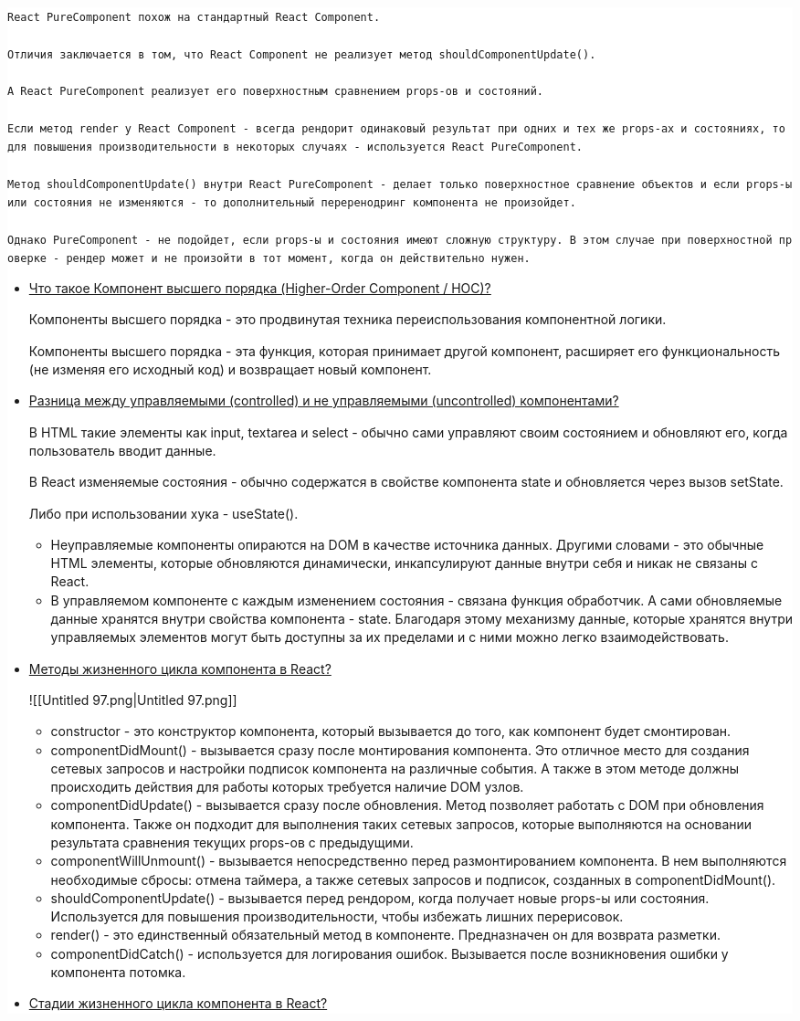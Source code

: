     React PureComponent похож на стандартный React Component.
    
    Отличия заключается в том, что React Component не реализует метод shouldComponentUpdate().
    
    А React PureComponent реализует его поверхностным сравнением props-ов и состояний.
    
    Если метод render у React Component - всегда рендорит одинаковый результат при одних и тех же props-ах и состояниях, то для повышения производительности в некоторых случаях - используется React PureComponent.
    
    Метод shouldComponentUpdate() внутри React PureComponent - делает только поверхностное сравнение объектов и если props-ы или состояния не изменяются - то дополнительный переренодринг компонента не произойдет.
    
    Однако PureComponent - не подойдет, если props-ы и состояния имеют сложную структуру. В этом случае при поверхностной проверке - рендер может и не произойти в тот момент, когда он действительно нужен.
    
- [Что такое Компонент высшего порядка (Higher-Order Component / HOC)?](https://youtu.be/yvOXvZ8aEFo?t=637)
    
    Компоненты высшего порядка - это продвинутая техника переиспользования компонентной логики.
    
    Компоненты высшего порядка - эта функция, которая принимает другой компонент, расширяет его функциональность (не изменяя его исходный код) и возвращает новый компонент.
    
- [Разница между управляемыми (controlled) и не управляемыми (uncontrolled) компонентами?](https://youtu.be/yvOXvZ8aEFo?t=684)
    
    В HTML такие элементы как input, textarea и select - обычно сами управляют своим состоянием и обновляют его, когда пользователь вводит данные.
    
    В React изменяемые состояния - обычно содержатся в свойстве компонента state и обновляется через вызов setState.
    
    Либо при использовании хука - useState().
    
    - Неуправляемые компоненты опираются на DOM в качестве источника данных. Другими словами - это обычные HTML элементы, которые обновляются динамически, инкапсулируют данные внутри себя и никак не связаны с React.
    - В управляемом компоненте с каждым изменением состояния - связана функция обработчик. А сами обновляемые данные хранятся внутри свойства компонента - state. Благодаря этому механизму данные, которые хранятся внутри управляемых элементов могут быть доступны за их пределами и с ними можно легко взаимодействовать.
- [Методы жизненного цикла компонента в React?](https://youtu.be/RpcB5jnJvcI?t=35)
    
    ![[Untitled 97.png|Untitled 97.png]]
    
    - constructor - это конструктор компонента, который вызывается до того, как компонент будет смонтирован.
    - componentDidMount() - вызывается сразу после монтирования компонента. Это отличное место для создания сетевых запросов и настройки подписок компонента на различные события. А также в этом методе должны происходить действия для работы которых требуется наличие DOM узлов.
    - сomponentDidUpdate() - вызывается сразу после обновления. Метод позволяет работать с DOM при обновления компонента. Также он подходит для выполнения таких сетевых запросов, которые выполняются на основании результата сравнения текущих props-ов с предыдущими.
    - componentWillUnmount() - вызывается непосредственно перед размонтированием компонента. В нем выполняются необходимые сбросы: отмена таймера, а также сетевых запросов и подписок, созданных в componentDidMount().
    - shouldComponentUpdate() - вызывается перед рендором, когда получает новые props-ы или состояния. Используется для повышения производительности, чтобы избежать лишних перерисовок.
    - render() - это единственный обязательный метод в компоненте. Предназначен он для возврата разметки.
    - componentDidCatch() - используется для логирования ошибок. Вызывается после возникновения ошибки у компонента потомка.
- [Стадии жизненного цикла компонента в React?](https://youtu.be/RpcB5jnJvcI?t=173)
    